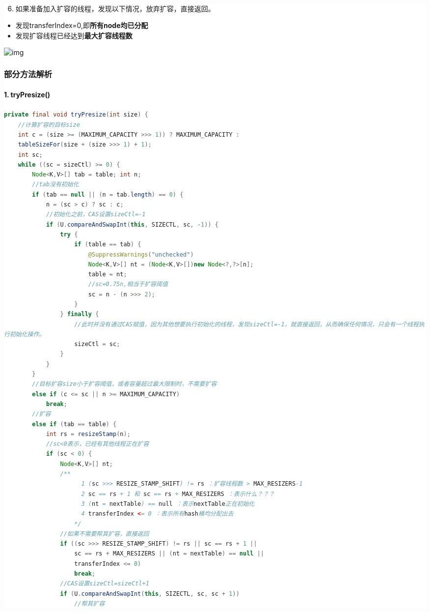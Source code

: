 6. 如果准备加入扩容的线程，发现以下情况，放弃扩容，直接返回。

- 发现transferIndex=0,即**所有node均已分配**
- 发现扩容线程已经达到**最大扩容线程数**

![img](https://upload-images.jianshu.io/upload_images/6283837-d1febe6c1f9379b1.png?imageMogr2/auto-orient/strip%7CimageView2/2/w/700)





### 部分方法解析

#### 1. tryPresize()



```java
private final void tryPresize(int size) {
    //计算扩容的目标size
    int c = (size >= (MAXIMUM_CAPACITY >>> 1)) ? MAXIMUM_CAPACITY :
    tableSizeFor(size + (size >>> 1) + 1);
    int sc;
    while ((sc = sizeCtl) >= 0) {
        Node<K,V>[] tab = table; int n;
        //tab没有初始化
        if (tab == null || (n = tab.length) == 0) {
            n = (sc > c) ? sc : c;
            //初始化之前，CAS设置sizeCtl=-1 
            if (U.compareAndSwapInt(this, SIZECTL, sc, -1)) {
                try {
                    if (table == tab) {
                        @SuppressWarnings("unchecked")
                        Node<K,V>[] nt = (Node<K,V>[])new Node<?,?>[n];
                        table = nt;
                        //sc=0.75n,相当于扩容阈值
                        sc = n - (n >>> 2);
                    }
                } finally {
                    //此时并没有通过CAS赋值，因为其他想要执行初始化的线程，发现sizeCtl=-1，就直接返回，从而确保任何情况，只会有一个线程执行初始化操作。
                    sizeCtl = sc;
                }
            }
        }
        //目标扩容size小于扩容阈值，或者容量超过最大限制时，不需要扩容
        else if (c <= sc || n >= MAXIMUM_CAPACITY)
            break;
        //扩容
        else if (tab == table) {
            int rs = resizeStamp(n);
            //sc<0表示，已经有其他线程正在扩容
            if (sc < 0) {
                Node<K,V>[] nt;
                /**
                      1 (sc >>> RESIZE_STAMP_SHIFT) != rs ：扩容线程数 > MAX_RESIZERS-1
                      2 sc == rs + 1 和 sc == rs + MAX_RESIZERS ：表示什么？？？
                      3 (nt = nextTable) == null ：表示nextTable正在初始化
                      4 transferIndex <= 0 ：表示所有hash桶均分配出去
                    */
                //如果不需要帮其扩容，直接返回
                if ((sc >>> RESIZE_STAMP_SHIFT) != rs || sc == rs + 1 ||
                    sc == rs + MAX_RESIZERS || (nt = nextTable) == null ||
                    transferIndex <= 0)
                    break;
                //CAS设置sizeCtl=sizeCtl+1
                if (U.compareAndSwapInt(this, SIZECTL, sc, sc + 1))
                    //帮其扩容
```